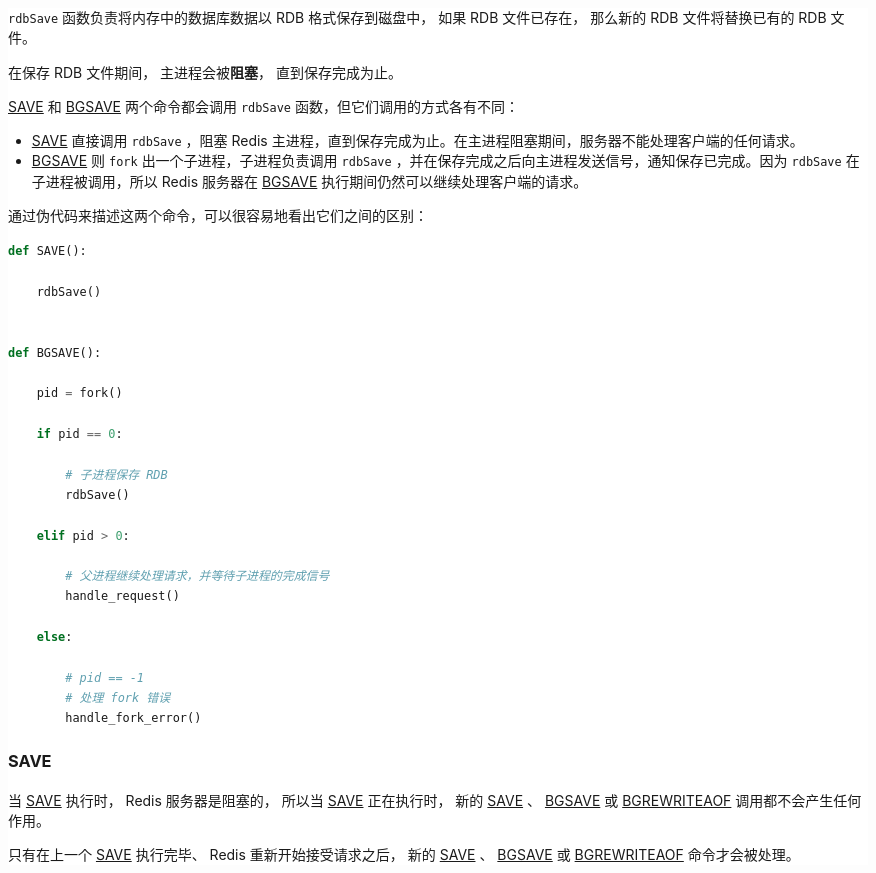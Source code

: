 `rdbSave` 函数负责将内存中的数据库数据以 RDB 格式保存到磁盘中， 如果 RDB 文件已存在， 那么新的 RDB 文件将替换已有的 RDB 文件。

在保存 RDB 文件期间， 主进程会被**阻塞**， 直到保存完成为止。

[SAVE](http://redis.readthedocs.org/en/latest/server/save.html#save) 和 [BGSAVE](http://redis.readthedocs.org/en/latest/server/bgsave.html#bgsave) 两个命令都会调用 `rdbSave` 函数，但它们调用的方式各有不同：

- [SAVE](http://redis.readthedocs.org/en/latest/server/save.html#save) 直接调用 `rdbSave` ，阻塞 Redis 主进程，直到保存完成为止。在主进程阻塞期间，服务器不能处理客户端的任何请求。
- [BGSAVE](http://redis.readthedocs.org/en/latest/server/bgsave.html#bgsave) 则 `fork` 出一个子进程，子进程负责调用 `rdbSave` ，并在保存完成之后向主进程发送信号，通知保存已完成。因为 `rdbSave` 在子进程被调用，所以 Redis 服务器在 [BGSAVE](http://redis.readthedocs.org/en/latest/server/bgsave.html#bgsave) 执行期间仍然可以继续处理客户端的请求。

通过伪代码来描述这两个命令，可以很容易地看出它们之间的区别：

```python
def SAVE():

    rdbSave()


def BGSAVE():

    pid = fork()

    if pid == 0:

        # 子进程保存 RDB
        rdbSave()

    elif pid > 0:

        # 父进程继续处理请求，并等待子进程的完成信号
        handle_request()

    else:

        # pid == -1
        # 处理 fork 错误
        handle_fork_error()
```

### SAVE

 当 [SAVE](http://redis.readthedocs.org/en/latest/server/save.html#save) 执行时， Redis 服务器是阻塞的， 所以当 [SAVE](http://redis.readthedocs.org/en/latest/server/save.html#save) 正在执行时， 新的 [SAVE](http://redis.readthedocs.org/en/latest/server/save.html#save) 、 [BGSAVE](http://redis.readthedocs.org/en/latest/server/bgsave.html#bgsave) 或 [BGREWRITEAOF](http://redis.readthedocs.org/en/latest/server/bgrewriteaof.html#bgrewriteaof) 调用都不会产生任何作用。

只有在上一个 [SAVE](http://redis.readthedocs.org/en/latest/server/save.html#save) 执行完毕、 Redis 重新开始接受请求之后， 新的 [SAVE](http://redis.readthedocs.org/en/latest/server/save.html#save) 、 [BGSAVE](http://redis.readthedocs.org/en/latest/server/bgsave.html#bgsave) 或 [BGREWRITEAOF](http://redis.readthedocs.org/en/latest/server/bgrewriteaof.html#bgrewriteaof) 命令才会被处理。
